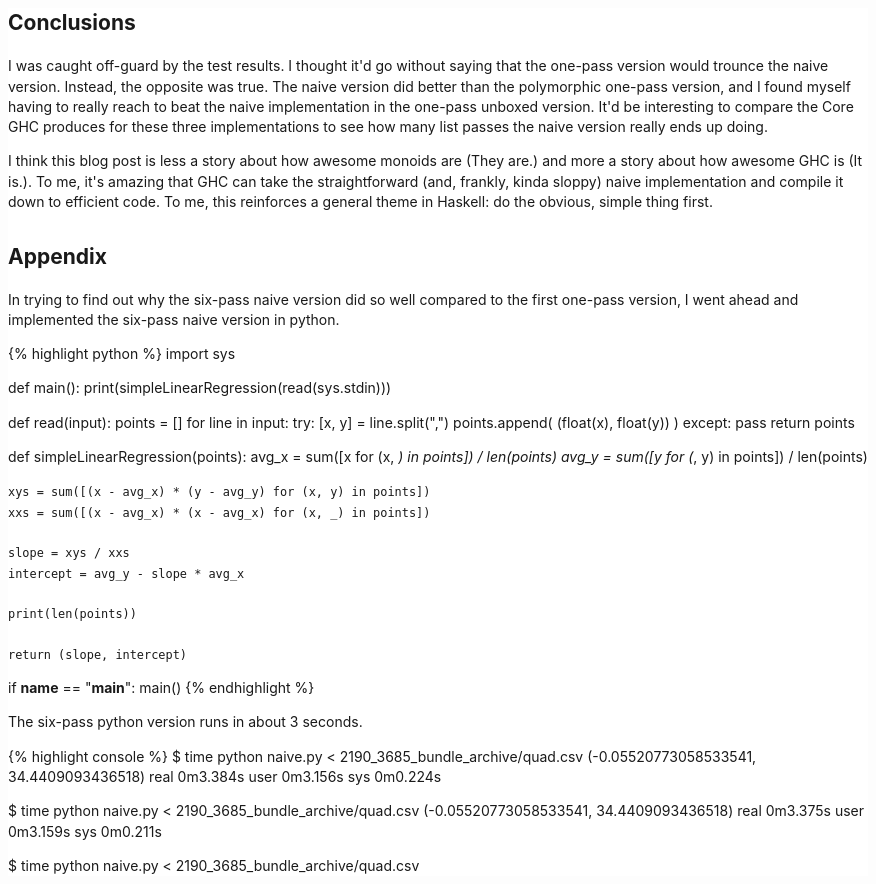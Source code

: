 ## Conclusions

I was caught off-guard by the test results. I thought it'd go without saying that the one-pass version would trounce the naive version. Instead, the opposite was true. The naive version did better than the polymorphic one-pass version, and I found myself having to really reach to beat the naive implementation in the one-pass unboxed version. It'd be interesting to compare the Core GHC produces for these three implementations to see how many list passes the naive version really ends up doing.

I think this blog post is less a story about how awesome monoids are (They are.) and more a story about how awesome GHC is (It is.). To me, it's amazing that GHC can take the straightforward (and, frankly, kinda sloppy) naive implementation and compile it down to efficient code. To me, this reinforces a general theme in Haskell: do the obvious, simple thing first.


## Appendix

In trying to find out why the six-pass naive version did so well compared to the first one-pass version, I went ahead and implemented the six-pass naive version in python.

{% highlight python %}
import sys

def main():
    print(simpleLinearRegression(read(sys.stdin)))

def read(input):
    points = []
    for line in input:
        try:
            [x, y] = line.split(",")
            points.append( (float(x), float(y)) )
        except:
            pass
    return points

def simpleLinearRegression(points):
    avg_x = sum([x for (x, _) in points]) / len(points)
    avg_y = sum([y for (_, y) in points]) / len(points)

    xys = sum([(x - avg_x) * (y - avg_y) for (x, y) in points])
    xxs = sum([(x - avg_x) * (x - avg_x) for (x, _) in points])

    slope = xys / xxs
    intercept = avg_y - slope * avg_x

    print(len(points))

    return (slope, intercept)

if __name__ == "__main__":
    main()
{% endhighlight %}

The six-pass python version runs in about 3 seconds.

{% highlight console %}
$ time python naive.py < 2190_3685_bundle_archive/quad.csv
(-0.05520773058533541, 34.4409093436518)
real    0m3.384s
user    0m3.156s
sys 0m0.224s

$ time python naive.py < 2190_3685_bundle_archive/quad.csv
(-0.05520773058533541, 34.4409093436518)
real    0m3.375s
user    0m3.159s
sys 0m0.211s

$ time python naive.py < 2190_3685_bundle_archive/quad.csv
